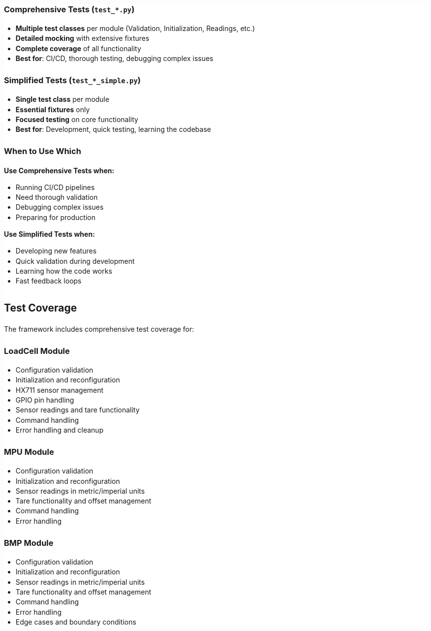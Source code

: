 ### Comprehensive Tests (`test_*.py`)
- **Multiple test classes** per module (Validation, Initialization, Readings, etc.)
- **Detailed mocking** with extensive fixtures
- **Complete coverage** of all functionality
- **Best for**: CI/CD, thorough testing, debugging complex issues

### Simplified Tests (`test_*_simple.py`)
- **Single test class** per module
- **Essential fixtures** only
- **Focused testing** on core functionality
- **Best for**: Development, quick testing, learning the codebase

### When to Use Which

**Use Comprehensive Tests when:**
- Running CI/CD pipelines
- Need thorough validation
- Debugging complex issues
- Preparing for production

**Use Simplified Tests when:**
- Developing new features
- Quick validation during development
- Learning how the code works
- Fast feedback loops

## Test Coverage

The framework includes comprehensive test coverage for:

### LoadCell Module
- Configuration validation
- Initialization and reconfiguration
- HX711 sensor management
- GPIO pin handling
- Sensor readings and tare functionality
- Command handling
- Error handling and cleanup

### MPU Module
- Configuration validation
- Initialization and reconfiguration
- Sensor readings in metric/imperial units
- Tare functionality and offset management
- Command handling
- Error handling

### BMP Module
- Configuration validation
- Initialization and reconfiguration
- Sensor readings in metric/imperial units
- Tare functionality and offset management
- Command handling
- Error handling
- Edge cases and boundary conditions
